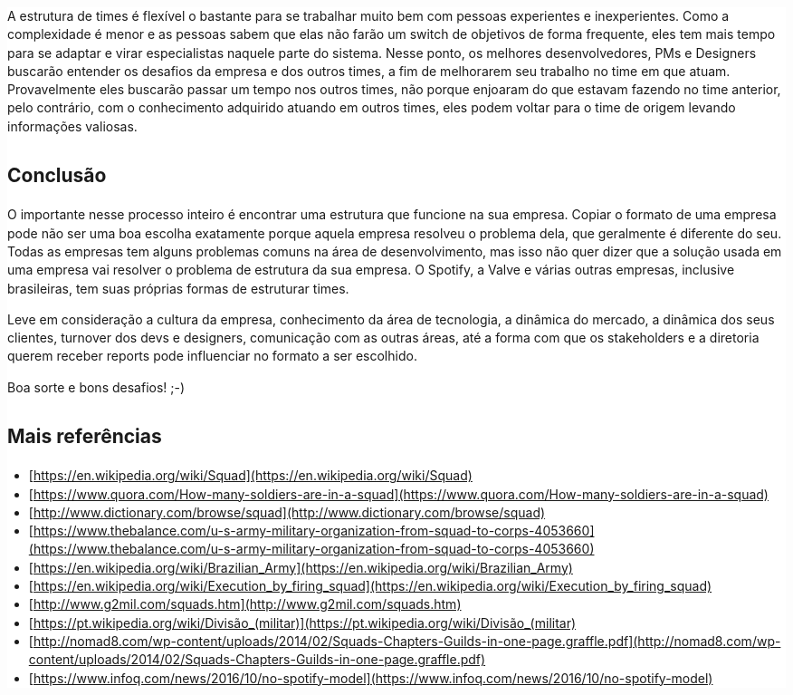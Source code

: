 A estrutura de times é flexível o bastante para se trabalhar muito bem com pessoas experientes e inexperientes. Como a complexidade é menor e as pessoas sabem que elas não farão um switch de objetivos de forma frequente, eles tem mais tempo para se adaptar e virar especialistas naquele parte do sistema. Nesse ponto, os melhores desenvolvedores, PMs e Designers buscarão entender os desafios da empresa e dos outros times, a fim de melhorarem seu trabalho no time em que atuam. Provavelmente eles buscarão passar um tempo nos outros times, não porque enjoaram do que estavam fazendo no time anterior, pelo contrário, com o conhecimento adquirido atuando em outros times, eles podem voltar para o time de origem levando informações valiosas. 
  
  
## Conclusão

O importante nesse processo inteiro é encontrar uma estrutura que funcione na sua empresa. Copiar o formato de uma empresa pode não ser uma boa escolha exatamente porque aquela empresa resolveu o problema dela, que geralmente é diferente do seu. Todas as empresas tem alguns problemas comuns na área de desenvolvimento, mas isso não quer dizer que a solução usada em uma empresa vai resolver o problema de estrutura da sua empresa. O Spotify, a Valve e várias outras empresas, inclusive brasileiras, tem suas próprias formas de estruturar times.

Leve em consideração a cultura da empresa, conhecimento da área de tecnologia, a dinâmica do mercado, a dinâmica dos seus clientes, turnover dos devs e designers, comunicação com as outras áreas, até a forma com que os stakeholders e a diretoria querem receber reports pode influenciar no formato a ser escolhido. 
  
Boa sorte e bons desafios! ;-)


## Mais referências

- [https://en.wikipedia.org/wiki/Squad](https://en.wikipedia.org/wiki/Squad)
- [https://www.quora.com/How-many-soldiers-are-in-a-squad](https://www.quora.com/How-many-soldiers-are-in-a-squad)
- [http://www.dictionary.com/browse/squad](http://www.dictionary.com/browse/squad)
- [https://www.thebalance.com/u-s-army-military-organization-from-squad-to-corps-4053660](https://www.thebalance.com/u-s-army-military-organization-from-squad-to-corps-4053660)
- [https://en.wikipedia.org/wiki/Brazilian_Army](https://en.wikipedia.org/wiki/Brazilian_Army)
- [https://en.wikipedia.org/wiki/Execution_by_firing_squad](https://en.wikipedia.org/wiki/Execution_by_firing_squad)
- [http://www.g2mil.com/squads.htm](http://www.g2mil.com/squads.htm)
- [https://pt.wikipedia.org/wiki/Divisão_(militar)](https://pt.wikipedia.org/wiki/Divisão_(militar)
- [http://nomad8.com/wp-content/uploads/2014/02/Squads-Chapters-Guilds-in-one-page.graffle.pdf](http://nomad8.com/wp-content/uploads/2014/02/Squads-Chapters-Guilds-in-one-page.graffle.pdf)
- [https://www.infoq.com/news/2016/10/no-spotify-model](https://www.infoq.com/news/2016/10/no-spotify-model)